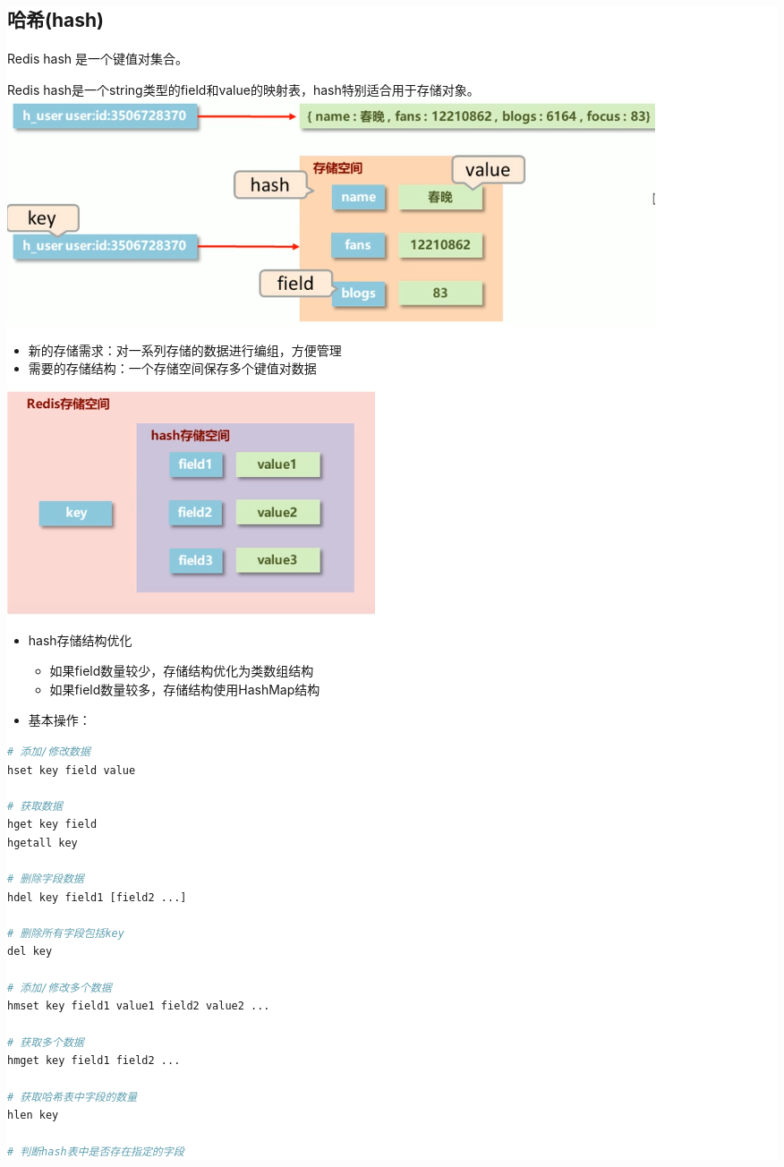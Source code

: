 ## 哈希(hash)
Redis hash 是一个键值对集合。

Redis hash是一个string类型的field和value的映射表，hash特别适合用于存储对象。
![hash](hash.png)
- 新的存储需求：对一系列存储的数据进行编组，方便管理
- 需要的存储结构：一个存储空间保存多个键值对数据

![hash1.png](hash1.png)
- hash存储结构优化
  - 如果field数量较少，存储结构优化为类数组结构
  - 如果field数量较多，存储结构使用HashMap结构

- 基本操作：
```bash
# 添加/修改数据
hset key field value

# 获取数据
hget key field
hgetall key

# 删除字段数据
hdel key field1 [field2 ...]

# 删除所有字段包括key
del key

# 添加/修改多个数据
hmset key field1 value1 field2 value2 ...

# 获取多个数据
hmget key field1 field2 ...

# 获取哈希表中字段的数量
hlen key

# 判断hash表中是否存在指定的字段
```